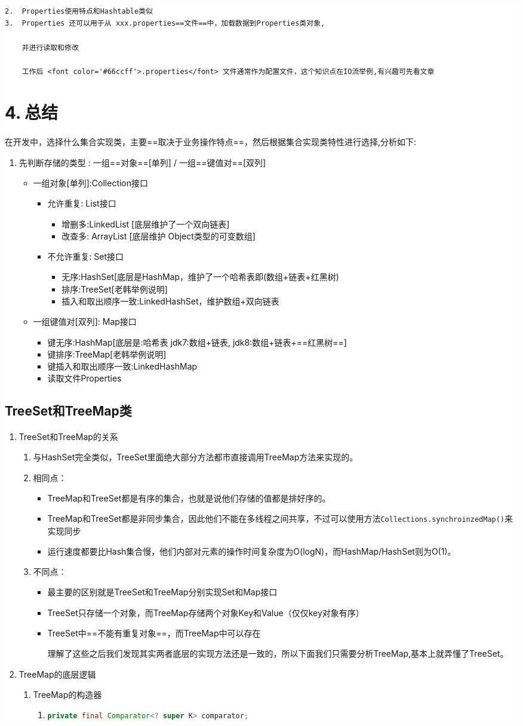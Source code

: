     2.  Properties使用特点和Hashtable类似
    3.  Properties 还可以用于从 xxx.properties==文件==中，加载数据到Properties类对象,

        并进行读取和修改

        工作后 <font color='#66ccff'>.properties</font> 文件通常作为配置文件，这个知识点在IO流举例,有兴趣可先看文章

# 4. 总结

在开发中，选择什么集合实现类，主要==取决于业务操作特点==，然后根据集合实现类特性进行选择,分析如下:

1.  先判断存储的类型 : 一组==对象==[单列] / 一组==键值对==[双列]
    
    * 一组对象[单列]:Collection接口
    
      * 允许重复: List接口
        * 增删多:LinkedList [底层维护了一个双向链表]
        * 改查多: ArrayList [底层维护 Object类型的可变数组]
    
      * 不允许重复: Set接口
        * 无序:HashSet[底层是HashMap，维护了一个哈希表即(数组+链表+红黑树)
        * 排序:TreeSet[老韩举例说明]
        * 插入和取出顺序一致:LinkedHashSet，维护数组+双向链表
    
    * 一组键值对[双列]: Map接口
      * 键无序:HashMap[底层是:哈希表 jdk7:数组+链表, jdk8:数组+链表+==红黑树==]
      * 键排序:TreeMap[老韩举例说明]
      * 键插入和取出顺序一致:LinkedHashMap
      * 读取文件Properties

## TreeSet和TreeMap类

1.  TreeSet和TreeMap的关系
    1.  与HashSet完全类似，TreeSet里面绝大部分方法都市直接调用TreeMap方法来实现的。

    2.  相同点：

        * TreeMap和TreeSet都是有序的集合，也就是说他们存储的值都是排好序的。

        * TreeMap和TreeSet都是非同步集合，因此他们不能在多线程之间共享，不过可以使用方法`Collections.synchroinzedMap()`来实现同步

        * 运行速度都要比Hash集合慢，他们内部对元素的操作时间复杂度为O(logN)，而HashMap/HashSet则为O(1)。

    3.  不同点：

        -   最主要的区别就是TreeSet和TreeMap分别实现Set和Map接口
        -   TreeSet只存储一个对象，而TreeMap存储两个对象Key和Value（仅仅key对象有序）
        -   TreeSet中==不能有重复对象==，而TreeMap中可以存在

            理解了这些之后我们发现其实两者底层的实现方法还是一致的，所以下面我们只需要分析TreeMap,基本上就弄懂了TreeSet。

2.  TreeMap的底层逻辑

    1. TreeMap的构造器

       1. ```java
          private final Comparator<? super K> comparator;
          ```

